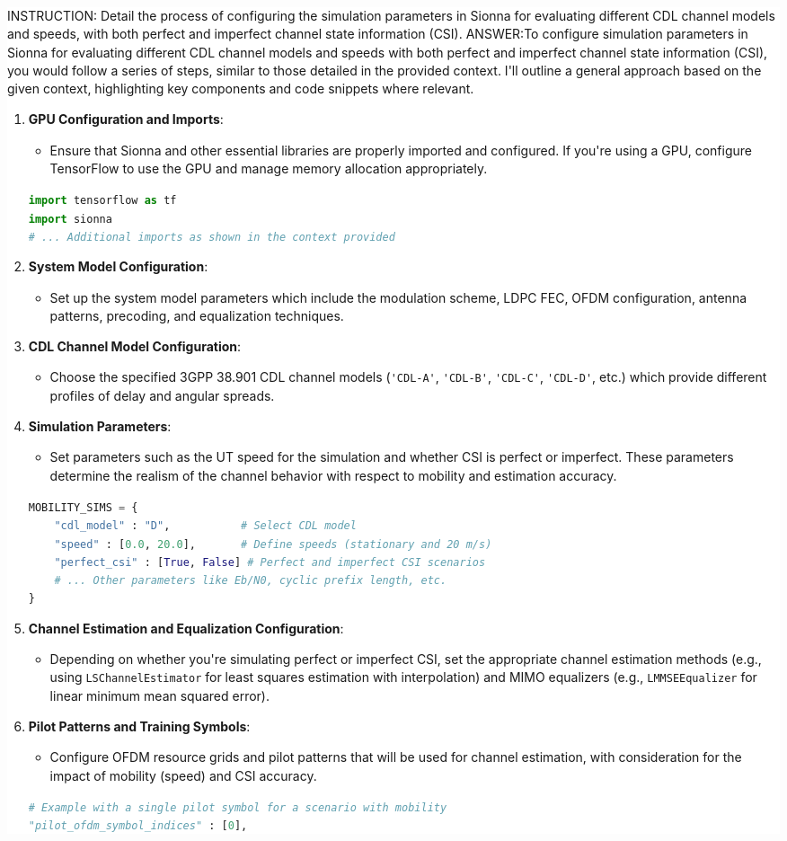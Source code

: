 INSTRUCTION: Detail the process of configuring the simulation parameters in Sionna for evaluating different CDL channel models and speeds, with both perfect and imperfect channel state information (CSI).
ANSWER:To configure simulation parameters in Sionna for evaluating different CDL channel models and speeds with both perfect and imperfect channel state information (CSI), you would follow a series of steps, similar to those detailed in the provided context. I'll outline a general approach based on the given context, highlighting key components and code snippets where relevant.

1. **GPU Configuration and Imports**:

   - Ensure that Sionna and other essential libraries are properly imported and configured. If you're using a GPU, configure TensorFlow to use the GPU and manage memory allocation appropriately.

   ```python
   import tensorflow as tf
   import sionna
   # ... Additional imports as shown in the context provided
   ```

2. **System Model Configuration**:

   - Set up the system model parameters which include the modulation scheme, LDPC FEC, OFDM configuration, antenna patterns, precoding, and equalization techniques.
   
3. **CDL Channel Model Configuration**:

   - Choose the specified 3GPP 38.901 CDL channel models (`'CDL-A'`, `'CDL-B'`, `'CDL-C'`, `'CDL-D'`, etc.) which provide different profiles of delay and angular spreads.

4. **Simulation Parameters**:

   - Set parameters such as the UT speed for the simulation and whether CSI is perfect or imperfect. These parameters determine the realism of the channel behavior with respect to mobility and estimation accuracy.

   ```python
   MOBILITY_SIMS = {
       "cdl_model" : "D",           # Select CDL model
       "speed" : [0.0, 20.0],       # Define speeds (stationary and 20 m/s)
       "perfect_csi" : [True, False] # Perfect and imperfect CSI scenarios
       # ... Other parameters like Eb/N0, cyclic prefix length, etc.
   }
   ```

5. **Channel Estimation and Equalization Configuration**:

   - Depending on whether you're simulating perfect or imperfect CSI, set the appropriate channel estimation methods (e.g., using `LSChannelEstimator` for least squares estimation with interpolation) and MIMO equalizers (e.g., `LMMSEEqualizer` for linear minimum mean squared error).

6. **Pilot Patterns and Training Symbols**:

   - Configure OFDM resource grids and pilot patterns that will be used for channel estimation, with consideration for the impact of mobility (speed) and CSI accuracy.

   ```python
   # Example with a single pilot symbol for a scenario with mobility 
   "pilot_ofdm_symbol_indices" : [0],
   ```

